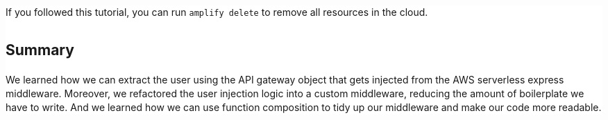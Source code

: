If you followed this tutorial, you can run `amplify delete` to remove all resources in the cloud.

## Summary

We learned how we can extract the user using the API gateway object that gets injected from the AWS serverless express middleware. Moreover, we refactored the user injection logic into a custom middleware, reducing the amount of boilerplate we have to write. And we learned how we can use function composition to tidy up our middleware and make our code more readable.
